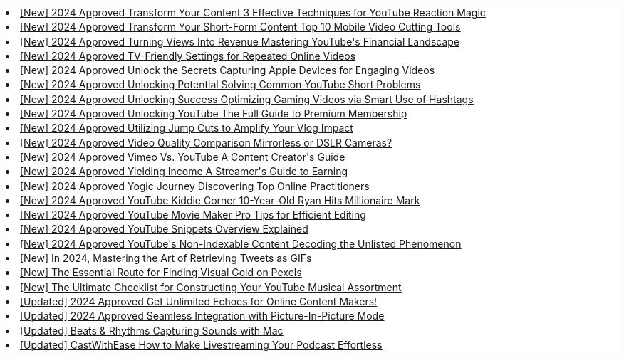 <li><a href="https://youtube-tips.techidaily.com/024-approved-transform-your-content-3-effective-techniques-for-youtube-reaction-magic/"><u>[New] 2024 Approved  Transform Your Content  3 Effective Techniques for YouTube Reaction Magic</u></a></li>
<li><a href="https://youtube-tips.techidaily.com/024-approved-transform-your-short-form-content-top-10-mobile-video-cutting-tools/"><u>[New] 2024 Approved  Transform Your Short-Form Content  Top 10 Mobile Video Cutting Tools</u></a></li>
<li><a href="https://youtube-tips.techidaily.com/024-approved-turning-views-into-revenue-mastering-youtubes-financial-landscape/"><u>[New] 2024 Approved  Turning Views Into Revenue  Mastering YouTube's Financial Landscape</u></a></li>
<li><a href="https://youtube-tips.techidaily.com/024-approved-tv-friendly-settings-for-repeated-online-videos/"><u>[New] 2024 Approved  TV-Friendly Settings for Repeated Online Videos</u></a></li>
<li><a href="https://youtube-tips.techidaily.com/024-approved-unlock-the-secrets-capturing-apple-devices-for-engaging-videos/"><u>[New] 2024 Approved  Unlock the Secrets  Capturing Apple Devices for Engaging Videos</u></a></li>
<li><a href="https://youtube-tips.techidaily.com/024-approved-unlocking-potential-solving-common-youtube-short-problems/"><u>[New] 2024 Approved  Unlocking Potential  Solving Common YouTube Short Problems</u></a></li>
<li><a href="https://youtube-tips.techidaily.com/024-approved-unlocking-success-optimizing-gaming-videos-via-smart-use-of-hashtags/"><u>[New] 2024 Approved  Unlocking Success  Optimizing Gaming Videos via Smart Use of Hashtags</u></a></li>
<li><a href="https://youtube-tips.techidaily.com/024-approved-unlocking-youtube-the-full-guide-to-premium-membership/"><u>[New] 2024 Approved  Unlocking YouTube  The Full Guide to Premium Membership</u></a></li>
<li><a href="https://youtube-tips.techidaily.com/024-approved-utilizing-jump-cuts-to-amplify-your-vlog-impact/"><u>[New] 2024 Approved  Utilizing Jump Cuts to Amplify Your Vlog Impact</u></a></li>
<li><a href="https://youtube-tips.techidaily.com/024-approved-video-quality-comparison-mirrorless-or-dslr-cameras/"><u>[New] 2024 Approved  Video Quality Comparison  Mirrorless or DSLR Cameras?</u></a></li>
<li><a href="https://youtube-tips.techidaily.com/024-approved-vimeo-vs-youtube-a-content-creators-guide/"><u>[New] 2024 Approved  Vimeo Vs. YouTube  A Content Creator's Guide</u></a></li>
<li><a href="https://youtube-tips.techidaily.com/024-approved-yielding-income-a-streamers-guide-to-earning/"><u>[New] 2024 Approved  Yielding Income  A Streamer's Guide to Earning</u></a></li>
<li><a href="https://youtube-tips.techidaily.com/024-approved-yogic-journey-discovering-top-online-practitioners/"><u>[New] 2024 Approved  Yogic Journey  Discovering Top Online Practitioners</u></a></li>
<li><a href="https://youtube-tips.techidaily.com/024-approved-youtube-kiddie-corner-10-year-old-ryan-hits-millionaire-mark/"><u>[New] 2024 Approved  YouTube Kiddie Corner  10-Year-Old Ryan Hits Millionaire Mark</u></a></li>
<li><a href="https://youtube-tips.techidaily.com/024-approved-youtube-movie-maker-pro-tips-for-efficient-editing/"><u>[New] 2024 Approved  YouTube Movie Maker Pro Tips for Efficient Editing</u></a></li>
<li><a href="https://youtube-tips.techidaily.com/024-approved-youtube-snippets-overview-explained/"><u>[New] 2024 Approved  YouTube Snippets Overview Explained</u></a></li>
<li><a href="https://youtube-tips.techidaily.com/024-approved-youtubes-non-indexable-content-decoding-the-unlisted-phenomenon/"><u>[New] 2024 Approved  YouTube's Non-Indexable Content  Decoding the Unlisted Phenomenon</u></a></li>
<li><a href="https://twitter-clips.techidaily.com/new-in-2024-mastering-the-art-of-retrieving-tweets-as-gifs/"><u>[New] In 2024, Mastering the Art of Retrieving Tweets as GIFs</u></a></li>
<li><a href="https://some-guidance.techidaily.com/new-the-essential-route-for-finding-visual-gold-on-pexels/"><u>[New] The Essential Route for Finding Visual Gold on Pexels</u></a></li>
<li><a href="https://facebook-video-share.techidaily.com/new-the-ultimate-checklist-for-constructing-your-youtube-musical-assortment/"><u>[New] The Ultimate Checklist for Constructing Your YouTube Musical Assortment</u></a></li>
<li><a href="https://youtube-tips.techidaily.com/15762677-updated-2024-approved-get-unlimited-echoes-for-online-content-makers/"><u>[Updated] 2024 Approved  Get Unlimited Echoes for Online Content Makers!</u></a></li>
<li><a href="https://fox-http.techidaily.com/updated-2024-approved-seamless-integration-with-picture-in-picture-mode/"><u>[Updated] 2024 Approved  Seamless Integration with Picture-In-Picture Mode</u></a></li>
<li><a href="https://video-screen-grab.techidaily.com/updated-beats-and-rhythms-capturing-sounds-with-mac/"><u>[Updated] Beats & Rhythms  Capturing Sounds with Mac</u></a></li>
<li><a href="https://extra-tips.techidaily.com/updated-castwithease-how-to-make-livestreaming-your-podcast-effortless/"><u>[Updated] CastWithEase  How to Make Livestreaming Your Podcast Effortless</u></a></li>